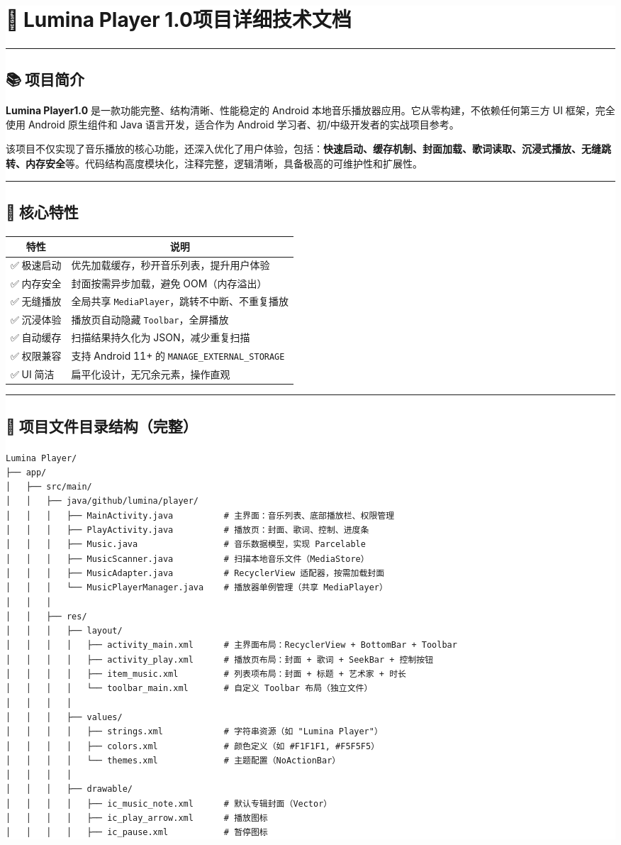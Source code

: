 # 🎵 Lumina Player 1.0项目详细技术文档

---

## 📚 项目简介

**Lumina Player1.0** 是一款功能完整、结构清晰、性能稳定的 Android 本地音乐播放器应用。它从零构建，不依赖任何第三方 UI 框架，完全使用 Android 原生组件和 Java 语言开发，适合作为 Android 学习者、初/中级开发者的实战项目参考。

该项目不仅实现了音乐播放的核心功能，还深入优化了用户体验，包括：**快速启动、缓存机制、封面加载、歌词读取、沉浸式播放、无缝跳转、内存安全**等。代码结构高度模块化，注释完整，逻辑清晰，具备极高的可维护性和扩展性。

---

## 🌟 核心特性

| 特性 | 说明 |
|------|------|
| ✅ 极速启动 | 优先加载缓存，秒开音乐列表，提升用户体验 |
| ✅ 内存安全 | 封面按需异步加载，避免 OOM（内存溢出） |
| ✅ 无缝播放 | 全局共享 `MediaPlayer`，跳转不中断、不重复播放 |
| ✅ 沉浸体验 | 播放页自动隐藏 `Toolbar`，全屏播放 |
| ✅ 自动缓存 | 扫描结果持久化为 JSON，减少重复扫描 |
| ✅ 权限兼容 | 支持 Android 11+ 的 `MANAGE_EXTERNAL_STORAGE` |
| ✅ UI 简洁 | 扁平化设计，无冗余元素，操作直观 |

---

## 📂 项目文件目录结构（完整）

```
Lumina Player/
├── app/
│   ├── src/main/
│   │   ├── java/github/lumina/player/
│   │   │   ├── MainActivity.java          # 主界面：音乐列表、底部播放栏、权限管理
│   │   │   ├── PlayActivity.java          # 播放页：封面、歌词、控制、进度条
│   │   │   ├── Music.java                 # 音乐数据模型，实现 Parcelable
│   │   │   ├── MusicScanner.java          # 扫描本地音乐文件（MediaStore）
│   │   │   ├── MusicAdapter.java          # RecyclerView 适配器，按需加载封面
│   │   │   └── MusicPlayerManager.java    # 播放器单例管理（共享 MediaPlayer）
│   │   │
│   │   ├── res/
│   │   │   ├── layout/
│   │   │   │   ├── activity_main.xml      # 主界面布局：RecyclerView + BottomBar + Toolbar
│   │   │   │   ├── activity_play.xml      # 播放页布局：封面 + 歌词 + SeekBar + 控制按钮
│   │   │   │   ├── item_music.xml         # 列表项布局：封面 + 标题 + 艺术家 + 时长
│   │   │   │   └── toolbar_main.xml       # 自定义 Toolbar 布局（独立文件）
│   │   │   │
│   │   │   ├── values/
│   │   │   │   ├── strings.xml            # 字符串资源（如 "Lumina Player"）
│   │   │   │   ├── colors.xml             # 颜色定义（如 #F1F1F1, #F5F5F5）
│   │   │   │   └── themes.xml             # 主题配置（NoActionBar）
│   │   │   │
│   │   │   ├── drawable/
│   │   │   │   ├── ic_music_note.xml      # 默认专辑封面（Vector）
│   │   │   │   ├── ic_play_arrow.xml      # 播放图标
│   │   │   │   ├── ic_pause.xml           # 暂停图标
```